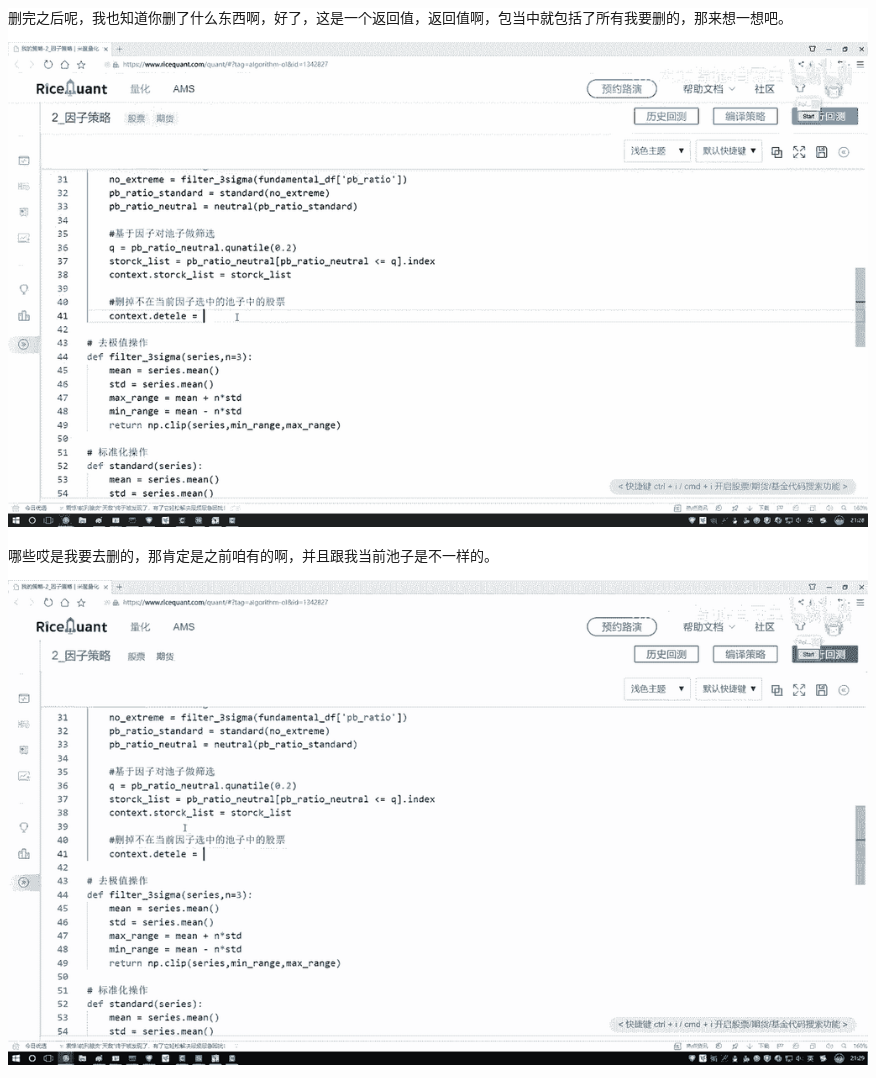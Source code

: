 删完之后呢，我也知道你删了什么东西啊，好了，这是一个返回值，返回值啊，包当中就包括了所有我要删的，那来想一想吧。



![](img/a2e0e86fac7779c3d2b15ee7a303c3ae_120.png)

哪些哎是我要去删的，那肯定是之前咱有的啊，并且跟我当前池子是不一样的。

![](img/a2e0e86fac7779c3d2b15ee7a303c3ae_122.png)

